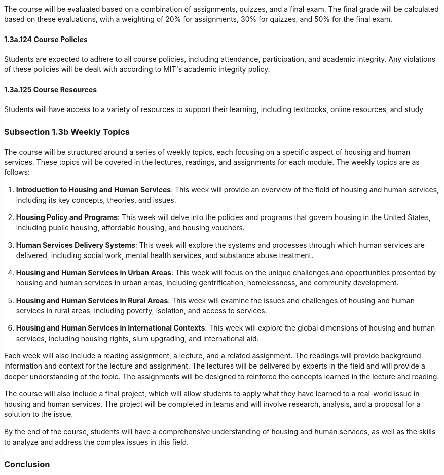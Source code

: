 The course will be evaluated based on a combination of assignments, quizzes, and a final exam. The final grade will be calculated based on these evaluations, with a weighting of 20% for assignments, 30% for quizzes, and 50% for the final exam.

#### 1.3a.124 Course Policies

Students are expected to adhere to all course policies, including attendance, participation, and academic integrity. Any violations of these policies will be dealt with according to MIT's academic integrity policy.

#### 1.3a.125 Course Resources

Students will have access to a variety of resources to support their learning, including textbooks, online resources, and study


### Subsection 1.3b Weekly Topics

The course will be structured around a series of weekly topics, each focusing on a specific aspect of housing and human services. These topics will be covered in the lectures, readings, and assignments for each module. The weekly topics are as follows:

1. **Introduction to Housing and Human Services**: This week will provide an overview of the field of housing and human services, including its key concepts, theories, and issues.

2. **Housing Policy and Programs**: This week will delve into the policies and programs that govern housing in the United States, including public housing, affordable housing, and housing vouchers.

3. **Human Services Delivery Systems**: This week will explore the systems and processes through which human services are delivered, including social work, mental health services, and substance abuse treatment.

4. **Housing and Human Services in Urban Areas**: This week will focus on the unique challenges and opportunities presented by housing and human services in urban areas, including gentrification, homelessness, and community development.

5. **Housing and Human Services in Rural Areas**: This week will examine the issues and challenges of housing and human services in rural areas, including poverty, isolation, and access to services.

6. **Housing and Human Services in International Contexts**: This week will explore the global dimensions of housing and human services, including housing rights, slum upgrading, and international aid.

Each week will also include a reading assignment, a lecture, and a related assignment. The readings will provide background information and context for the lecture and assignment. The lectures will be delivered by experts in the field and will provide a deeper understanding of the topic. The assignments will be designed to reinforce the concepts learned in the lecture and reading.

The course will also include a final project, which will allow students to apply what they have learned to a real-world issue in housing and human services. The project will be completed in teams and will involve research, analysis, and a proposal for a solution to the issue.

By the end of the course, students will have a comprehensive understanding of housing and human services, as well as the skills to analyze and address the complex issues in this field.

### Conclusion
